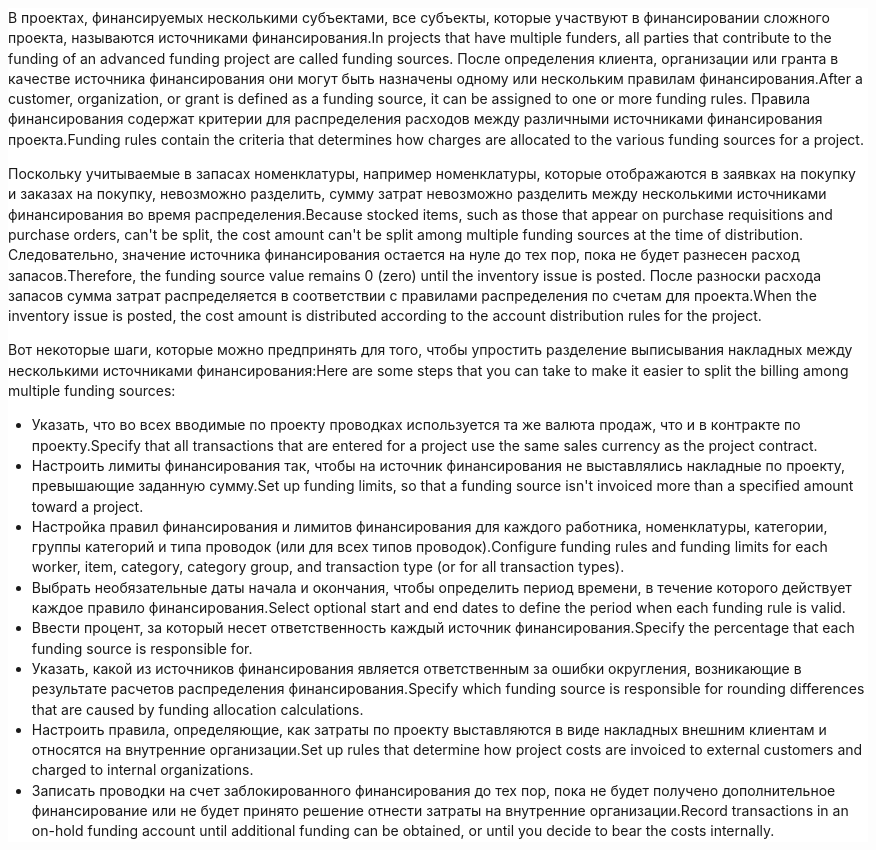 <span data-ttu-id="a8042-121">В проектах, финансируемых несколькими субъектами, все субъекты, которые участвуют в финансировании сложного проекта, называются источниками финансирования.</span><span class="sxs-lookup"><span data-stu-id="a8042-121">In projects that have multiple funders, all parties that contribute to the funding of an advanced funding project are called funding sources.</span></span> <span data-ttu-id="a8042-122">После определения клиента, организации или гранта в качестве источника финансирования они могут быть назначены одному или нескольким правилам финансирования.</span><span class="sxs-lookup"><span data-stu-id="a8042-122">After a customer, organization, or grant is defined as a funding source, it can be assigned to one or more funding rules.</span></span> <span data-ttu-id="a8042-123">Правила финансирования содержат критерии для распределения расходов между различными источниками финансирования проекта.</span><span class="sxs-lookup"><span data-stu-id="a8042-123">Funding rules contain the criteria that determines how charges are allocated to the various funding sources for a project.</span></span> 

<span data-ttu-id="a8042-124">Поскольку учитываемые в запасах номенклатуры, например номенклатуры, которые отображаются в заявках на покупку и заказах на покупку, невозможно разделить, сумму затрат невозможно разделить между несколькими источниками финансирования во время распределения.</span><span class="sxs-lookup"><span data-stu-id="a8042-124">Because stocked items, such as those that appear on purchase requisitions and purchase orders, can't be split, the cost amount can't be split among multiple funding sources at the time of distribution.</span></span> <span data-ttu-id="a8042-125">Следовательно, значение источника финансирования остается на нуле до тех пор, пока не будет разнесен расход запасов.</span><span class="sxs-lookup"><span data-stu-id="a8042-125">Therefore, the funding source value remains 0 (zero) until the inventory issue is posted.</span></span> <span data-ttu-id="a8042-126">После разноски расхода запасов сумма затрат распределяется в соответствии с правилами распределения по счетам для проекта.</span><span class="sxs-lookup"><span data-stu-id="a8042-126">When the inventory issue is posted, the cost amount is distributed according to the account distribution rules for the project.</span></span>

<span data-ttu-id="a8042-127">Вот некоторые шаги, которые можно предпринять для того, чтобы упростить разделение выписывания накладных между несколькими источниками финансирования:</span><span class="sxs-lookup"><span data-stu-id="a8042-127">Here are some steps that you can take to make it easier to split the billing among multiple funding sources:</span></span>

-   <span data-ttu-id="a8042-128">Указать, что во всех вводимые по проекту проводках используется та же валюта продаж, что и в контракте по проекту.</span><span class="sxs-lookup"><span data-stu-id="a8042-128">Specify that all transactions that are entered for a project use the same sales currency as the project contract.</span></span>
-   <span data-ttu-id="a8042-129">Настроить лимиты финансирования так, чтобы на источник финансирования не выставлялись накладные по проекту, превышающие заданную сумму.</span><span class="sxs-lookup"><span data-stu-id="a8042-129">Set up funding limits, so that a funding source isn't invoiced more than a specified amount toward a project.</span></span>
-   <span data-ttu-id="a8042-130">Настройка правил финансирования и лимитов финансирования для каждого работника, номенклатуры, категории, группы категорий и типа проводок (или для всех типов проводок).</span><span class="sxs-lookup"><span data-stu-id="a8042-130">Configure funding rules and funding limits for each worker, item, category, category group, and transaction type (or for all transaction types).</span></span>
-   <span data-ttu-id="a8042-131">Выбрать необязательные даты начала и окончания, чтобы определить период времени, в течение которого действует каждое правило финансирования.</span><span class="sxs-lookup"><span data-stu-id="a8042-131">Select optional start and end dates to define the period when each funding rule is valid.</span></span>
-   <span data-ttu-id="a8042-132">Ввести процент, за который несет ответственность каждый источник финансирования.</span><span class="sxs-lookup"><span data-stu-id="a8042-132">Specify the percentage that each funding source is responsible for.</span></span>
-   <span data-ttu-id="a8042-133">Указать, какой из источников финансирования является ответственным за ошибки округления, возникающие в результате расчетов распределения финансирования.</span><span class="sxs-lookup"><span data-stu-id="a8042-133">Specify which funding source is responsible for rounding differences that are caused by funding allocation calculations.</span></span>
-   <span data-ttu-id="a8042-134">Настроить правила, определяющие, как затраты по проекту выставляются в виде накладных внешним клиентам и относятся на внутренние организации.</span><span class="sxs-lookup"><span data-stu-id="a8042-134">Set up rules that determine how project costs are invoiced to external customers and charged to internal organizations.</span></span>
-   <span data-ttu-id="a8042-135">Записать проводки на счет заблокированного финансирования до тех пор, пока не будет получено дополнительное финансирование или не будет принято решение отнести затраты на внутренние организации.</span><span class="sxs-lookup"><span data-stu-id="a8042-135">Record transactions in an on-hold funding account until additional funding can be obtained, or until you decide to bear the costs internally.</span></span>
